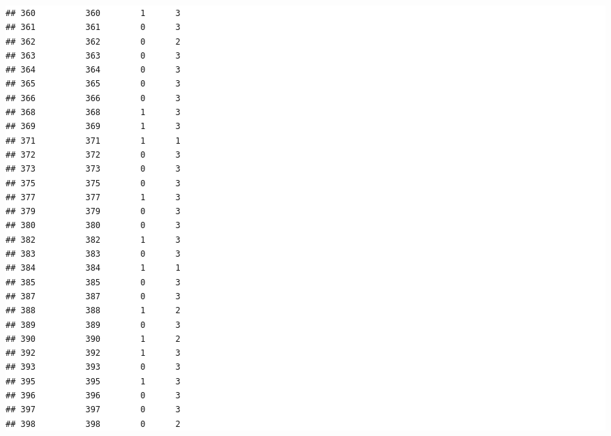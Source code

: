     ## 360          360        1      3
    ## 361          361        0      3
    ## 362          362        0      2
    ## 363          363        0      3
    ## 364          364        0      3
    ## 365          365        0      3
    ## 366          366        0      3
    ## 368          368        1      3
    ## 369          369        1      3
    ## 371          371        1      1
    ## 372          372        0      3
    ## 373          373        0      3
    ## 375          375        0      3
    ## 377          377        1      3
    ## 379          379        0      3
    ## 380          380        0      3
    ## 382          382        1      3
    ## 383          383        0      3
    ## 384          384        1      1
    ## 385          385        0      3
    ## 387          387        0      3
    ## 388          388        1      2
    ## 389          389        0      3
    ## 390          390        1      2
    ## 392          392        1      3
    ## 393          393        0      3
    ## 395          395        1      3
    ## 396          396        0      3
    ## 397          397        0      3
    ## 398          398        0      2